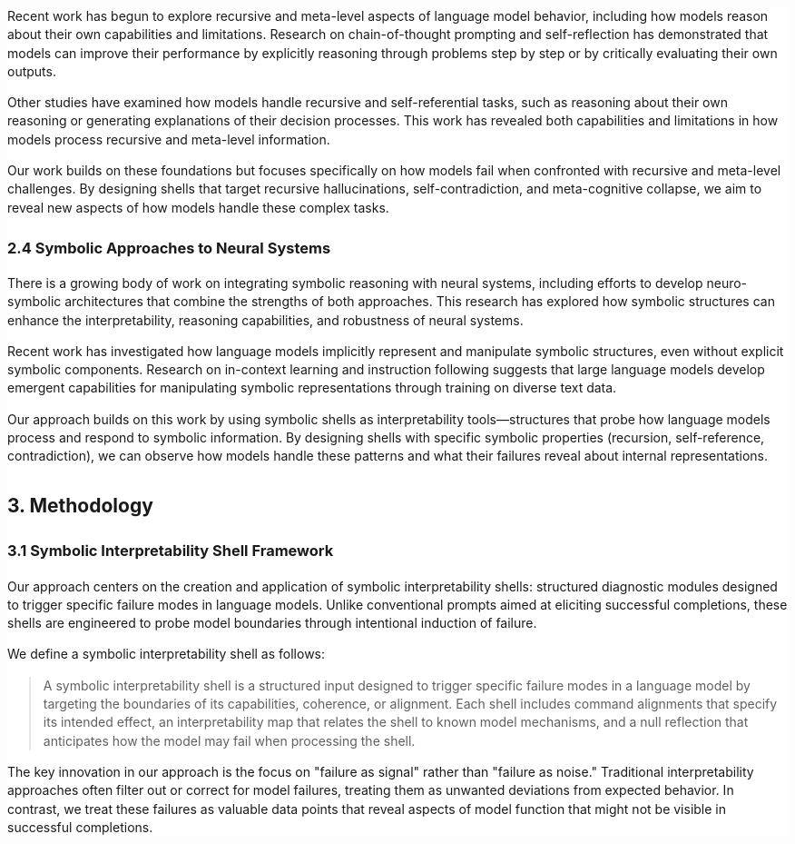 Recent work has begun to explore recursive and meta-level aspects of language model behavior, including how models reason about their own capabilities and limitations. Research on chain-of-thought prompting and self-reflection has demonstrated that models can improve their performance by explicitly reasoning through problems step by step or by critically evaluating their own outputs.

Other studies have examined how models handle recursive and self-referential tasks, such as reasoning about their own reasoning or generating explanations of their decision processes. This work has revealed both capabilities and limitations in how models process recursive and meta-level information.

Our work builds on these foundations but focuses specifically on how models fail when confronted with recursive and meta-level challenges. By designing shells that target recursive hallucinations, self-contradiction, and meta-cognitive collapse, we aim to reveal new aspects of how models handle these complex tasks.

### 2.4 Symbolic Approaches to Neural Systems

There is a growing body of work on integrating symbolic reasoning with neural systems, including efforts to develop neuro-symbolic architectures that combine the strengths of both approaches. This research has explored how symbolic structures can enhance the interpretability, reasoning capabilities, and robustness of neural systems.

Recent work has investigated how language models implicitly represent and manipulate symbolic structures, even without explicit symbolic components. Research on in-context learning and instruction following suggests that large language models develop emergent capabilities for manipulating symbolic representations through training on diverse text data.

Our approach builds on this work by using symbolic shells as interpretability tools—structures that probe how language models process and respond to symbolic information. By designing shells with specific symbolic properties (recursion, self-reference, contradiction), we can observe how models handle these patterns and what their failures reveal about internal representations.

## 3. Methodology

### 3.1 Symbolic Interpretability Shell Framework

Our approach centers on the creation and application of symbolic interpretability shells: structured diagnostic modules designed to trigger specific failure modes in language models. Unlike conventional prompts aimed at eliciting successful completions, these shells are engineered to probe model boundaries through intentional induction of failure.

We define a symbolic interpretability shell as follows:

> A symbolic interpretability shell is a structured input designed to trigger specific failure modes in a language model by targeting the boundaries of its capabilities, coherence, or alignment. Each shell includes command alignments that specify its intended effect, an interpretability map that relates the shell to known model mechanisms, and a null reflection that anticipates how the model may fail when processing the shell.

The key innovation in our approach is the focus on "failure as signal" rather than "failure as noise." Traditional interpretability approaches often filter out or correct for model failures, treating them as unwanted deviations from expected behavior. In contrast, we treat these failures as valuable data points that reveal aspects of model function that might not be visible in successful completions.
